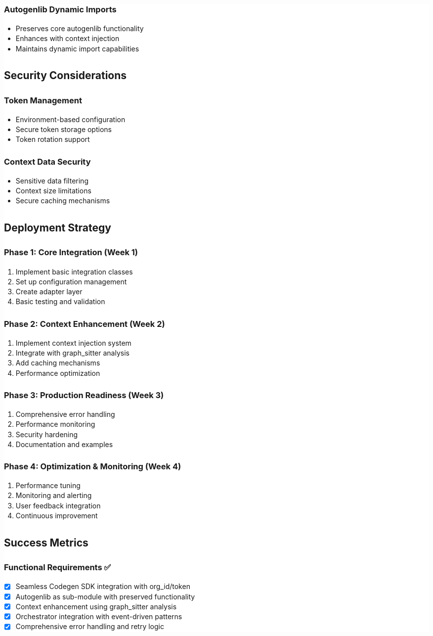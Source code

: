 ### Autogenlib Dynamic Imports
- Preserves core autogenlib functionality
- Enhances with context injection
- Maintains dynamic import capabilities

## Security Considerations

### Token Management
- Environment-based configuration
- Secure token storage options
- Token rotation support

### Context Data Security
- Sensitive data filtering
- Context size limitations
- Secure caching mechanisms

## Deployment Strategy

### Phase 1: Core Integration (Week 1)
1. Implement basic integration classes
2. Set up configuration management
3. Create adapter layer
4. Basic testing and validation

### Phase 2: Context Enhancement (Week 2)
1. Implement context injection system
2. Integrate with graph_sitter analysis
3. Add caching mechanisms
4. Performance optimization

### Phase 3: Production Readiness (Week 3)
1. Comprehensive error handling
2. Performance monitoring
3. Security hardening
4. Documentation and examples

### Phase 4: Optimization & Monitoring (Week 4)
1. Performance tuning
2. Monitoring and alerting
3. User feedback integration
4. Continuous improvement

## Success Metrics

### Functional Requirements ✅
- [x] Seamless Codegen SDK integration with org_id/token
- [x] Autogenlib as sub-module with preserved functionality
- [x] Context enhancement using graph_sitter analysis
- [x] Orchestrator integration with event-driven patterns
- [x] Comprehensive error handling and retry logic
